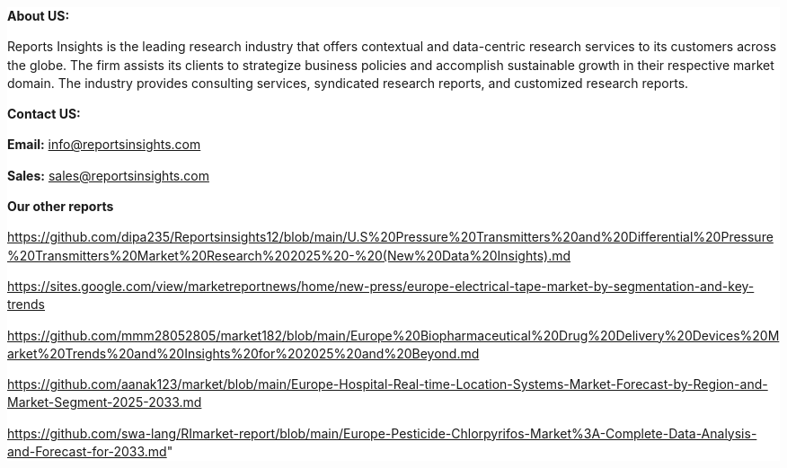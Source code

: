 <strong><strong>About US</strong>:</strong>

Reports Insights is the leading research industry that offers contextual and data-centric research services to its customers across the globe. The firm assists its clients to strategize business policies and accomplish sustainable growth in their respective market domain. The industry provides consulting services, syndicated research reports, and customized research reports.

<strong>Contact US:</strong>

<p class=""""><b>Email:</b> <a href=mailto:info@reportsinsights.com>info@reportsinsights.com</a></p>
<p class=""""><b>Sales:</b> <a href=mailto:sales@reportsinsights.com>sales@reportsinsights.com</a></p>

<strong>Our other reports</strong>

<a href=https://github.com/dipa235/Reportsinsights12/blob/main/U.S%20Pressure%20Transmitters%20and%20Differential%20Pressure%20Transmitters%20Market%20Research%202025%20-%20(New%20Data%20Insights).md>https://github.com/dipa235/Reportsinsights12/blob/main/U.S%20Pressure%20Transmitters%20and%20Differential%20Pressure%20Transmitters%20Market%20Research%202025%20-%20(New%20Data%20Insights).md</a>

<a href=https://sites.google.com/view/marketreportnews/home/new-press/europe-electrical-tape-market-by-segmentation-and-key-trends>https://sites.google.com/view/marketreportnews/home/new-press/europe-electrical-tape-market-by-segmentation-and-key-trends</a>

<a href=https://github.com/mmm28052805/market182/blob/main/Europe%20Biopharmaceutical%20Drug%20Delivery%20Devices%20Market%20Trends%20and%20Insights%20for%202025%20and%20Beyond.md>https://github.com/mmm28052805/market182/blob/main/Europe%20Biopharmaceutical%20Drug%20Delivery%20Devices%20Market%20Trends%20and%20Insights%20for%202025%20and%20Beyond.md</a>

<a href=https://github.com/aanak123/market/blob/main/Europe-Hospital-Real-time-Location-Systems-Market-Forecast-by-Region-and-Market-Segment-2025-2033.md>https://github.com/aanak123/market/blob/main/Europe-Hospital-Real-time-Location-Systems-Market-Forecast-by-Region-and-Market-Segment-2025-2033.md</a>

<a href=https://github.com/swa-lang/RImarket-report/blob/main/Europe-Pesticide-Chlorpyrifos-Market%3A-Complete-Data-Analysis-and-Forecast-for-2033.md>https://github.com/swa-lang/RImarket-report/blob/main/Europe-Pesticide-Chlorpyrifos-Market%3A-Complete-Data-Analysis-and-Forecast-for-2033.md</a>"
